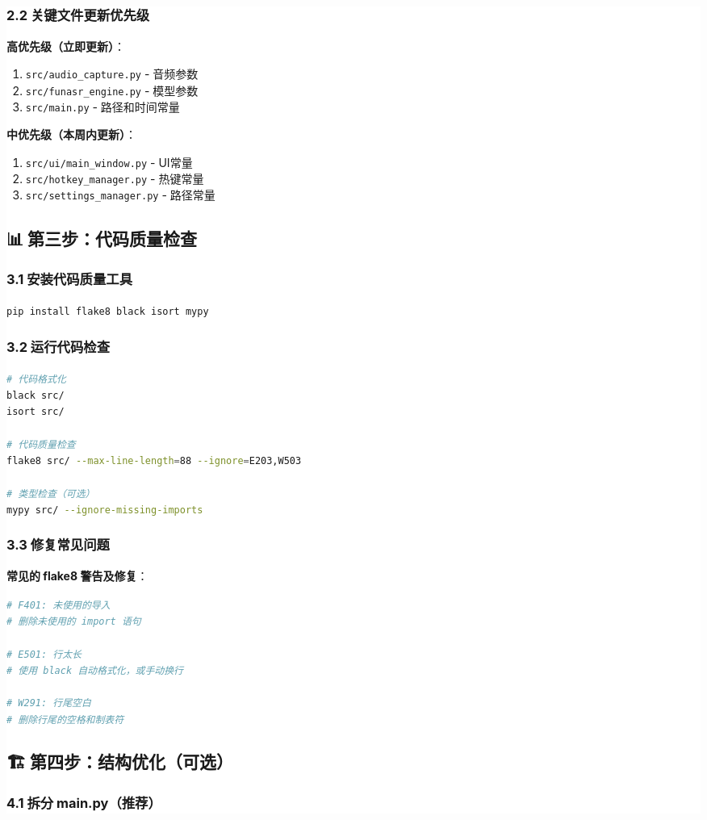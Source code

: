 ### 2.2 关键文件更新优先级

**高优先级（立即更新）**：
1. `src/audio_capture.py` - 音频参数
2. `src/funasr_engine.py` - 模型参数
3. `src/main.py` - 路径和时间常量

**中优先级（本周内更新）**：
1. `src/ui/main_window.py` - UI常量
2. `src/hotkey_manager.py` - 热键常量
3. `src/settings_manager.py` - 路径常量

## 📊 第三步：代码质量检查

### 3.1 安装代码质量工具

```bash
pip install flake8 black isort mypy
```

### 3.2 运行代码检查

```bash
# 代码格式化
black src/
isort src/

# 代码质量检查
flake8 src/ --max-line-length=88 --ignore=E203,W503

# 类型检查（可选）
mypy src/ --ignore-missing-imports
```

### 3.3 修复常见问题

**常见的 flake8 警告及修复**：

```python
# F401: 未使用的导入
# 删除未使用的 import 语句

# E501: 行太长
# 使用 black 自动格式化，或手动换行

# W291: 行尾空白
# 删除行尾的空格和制表符
```

## 🏗️ 第四步：结构优化（可选）

### 4.1 拆分 main.py（推荐）
